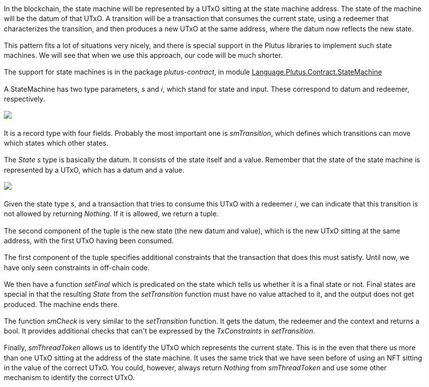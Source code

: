 In the blockchain, the state machine will be represented by a UTxO
sitting at the state machine address. The state of the machine will be
the datum of that UTxO. A transition will be a transaction that consumes
the current state, using a redeemer that characterizes the transition,
and then produces a new UTxO at the same address, where the datum now
reflects the new state.

This pattern fits a lot of situations very nicely, and there is special
support in the Plutus libraries to implement such state machines. We
will see that when we use this approach, our code will be much shorter.

The support for state machines is in the package *plutus-contract*, in
module
[Language.Plutus.Contract.StateMachine](https://playground.plutus.iohkdev.io/tutorial/haddock/plutus-contract/html/Language-Plutus-Contract-StateMachine.html)

A StateMachine has two type parameters, *s* and *i*, which stand for
state and input. These correspond to datum and redeemer, respectively.

![](img/week07__00017.png)

It is a record type with four fields. Probably the most important one is
*smTransition*, which defines which transitions can move which states
which other states.

The *State s* type is basically the datum. It consists of the state
itself and a value. Remember that the state of the state machine is
represented by a UTxO, which has a datum and a value.

![](img/week07__00019.png)

Given the state type *s*, and a transaction that tries to consume this
UTxO with a redeemer *i*, we can indicate that this transition is not
allowed by returning *Nothing*. If it is allowed, we return a tuple.

The second component of the tuple is the new state (the new datum and
value), which is the new UTxO sitting at the same address, with the
first UTxO having been consumed.

The first component of the tuple specifies additional constraints that
the transaction that does this must satisfy. Until now, we have only
seen constraints in off-chain code.

We then have a function *setFinal* which is predicated on the state
which tells us whether it is a final state or not. Final states are
special in that the resulting *State* from the *setTransition* function
must have no value attached to it, and the output does not get produced.
The machine ends there.

The function *smCheck* is very similar to the *setTransition* function.
It gets the datum, the redeemer and the context and returns a bool. It
provides additional checks that can\'t be expressed by the
*TxConstraints* in *setTransition*.

Finally, *smThreadToken* allows us to identify the UTxO which represents
the current state. This is in the even that there us more than one UTxO
sitting at the address of the state machine. It uses the same trick that
we have seen before of using an NFT sitting in the value of the correct
UTxO. You could, however, always return *Nothing* from *smThreadToken*
and use some other mechanism to identify the correct UTxO.

